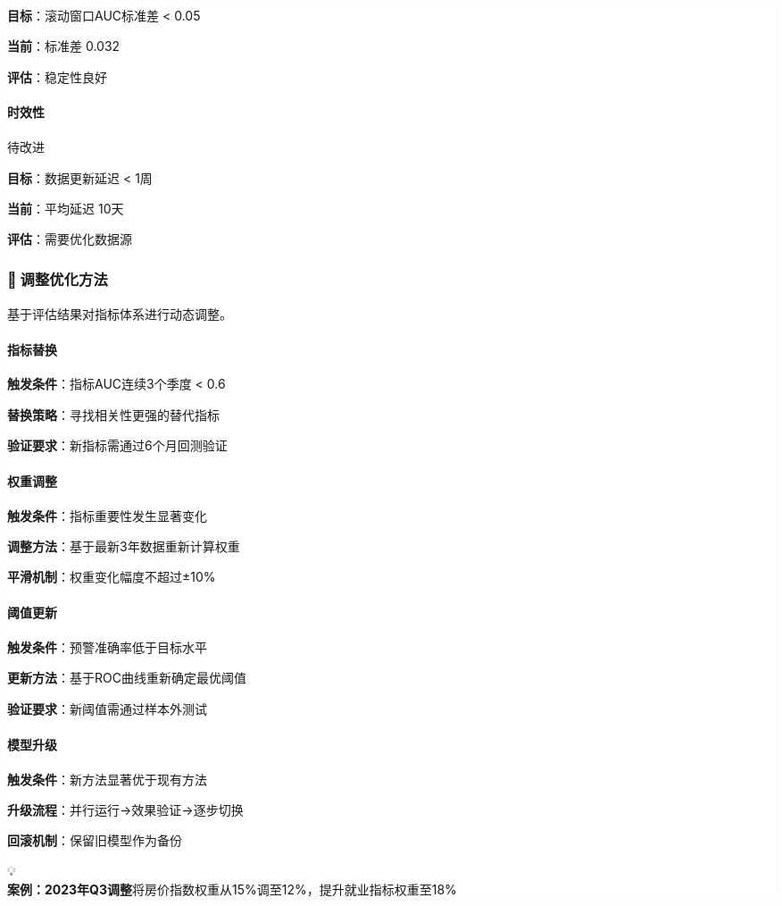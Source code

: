 </div>
<div class="status-content">
<p><strong>目标</strong>：滚动窗口AUC标准差 < 0.05</p>
<p><strong>当前</strong>：标准差 0.032</p>
<p><strong>评估</strong>：稳定性良好</p>
</div>
</div>
<div class="status-card yellow">
<div class="status-header">
<h4>时效性</h4>
<span class="status-label">待改进</span>
</div>
<div class="status-content">
<p><strong>目标</strong>：数据更新延迟 < 1周</p>
<p><strong>当前</strong>：平均延迟 10天</p>
<p><strong>评估</strong>：需要优化数据源</p>
</div>
</div>
</div>
</div>
</div>

### 🔧 调整优化方法

基于评估结果对指标体系进行动态调整。

<div class="optimization-methods">
<div class="adjustment-types">
<div class="component-grid">
<div class="component-card">
<h4>指标替换</h4>
<p><strong>触发条件</strong>：指标AUC连续3个季度 < 0.6</p>
<p><strong>替换策略</strong>：寻找相关性更强的替代指标</p>
<p><strong>验证要求</strong>：新指标需通过6个月回测验证</p>
</div>
<div class="component-card">
<h4>权重调整</h4>
<p><strong>触发条件</strong>：指标重要性发生显著变化</p>
<p><strong>调整方法</strong>：基于最新3年数据重新计算权重</p>
<p><strong>平滑机制</strong>：权重变化幅度不超过±10%</p>
</div>
<div class="component-card">
<h4>阈值更新</h4>
<p><strong>触发条件</strong>：预警准确率低于目标水平</p>
<p><strong>更新方法</strong>：基于ROC曲线重新确定最优阈值</p>
<p><strong>验证要求</strong>：新阈值需通过样本外测试</p>
</div>
<div class="component-card">
<h4>模型升级</h4>
<p><strong>触发条件</strong>：新方法显著优于现有方法</p>
<p><strong>升级流程</strong>：并行运行→效果验证→逐步切换</p>
<p><strong>回滚机制</strong>：保留旧模型作为备份</p>
</div>
</div>
</div>
<div class="optimization-example">
<div class="key-points-cards">
<div class="key-point">
<span class="key-point-icon">💡</span>
<div class="key-point-content">
<strong>案例：2023年Q3调整</strong>将房价指数权重从15%调至12%，提升就业指标权重至18%
</div>
</div>
<div class="key-point">